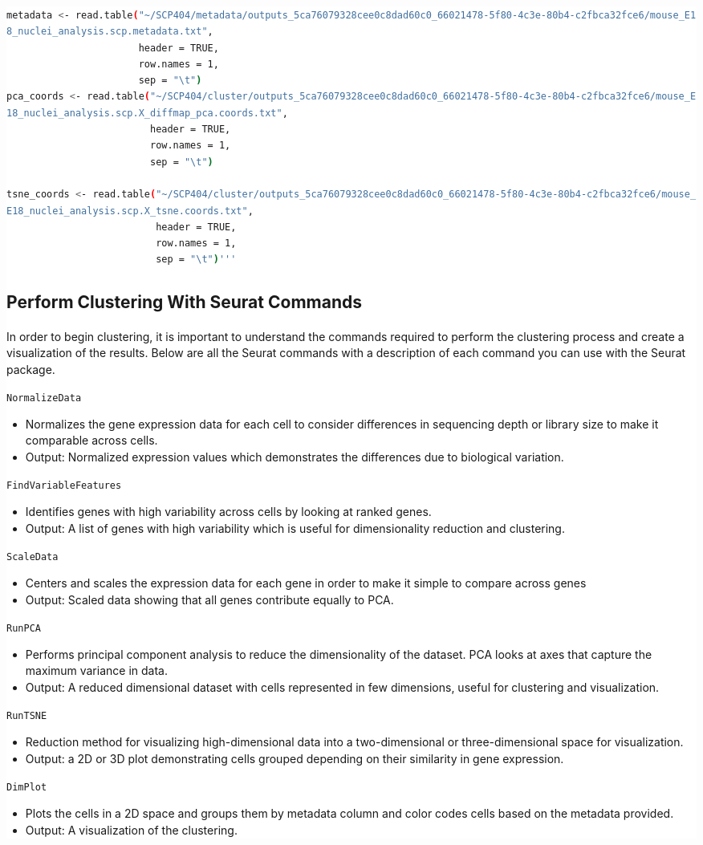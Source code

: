 ```bash
metadata <- read.table("~/SCP404/metadata/outputs_5ca76079328cee0c8dad60c0_66021478-5f80-4c3e-80b4-c2fbca32fce6/mouse_E18_nuclei_analysis.scp.metadata.txt", 
                       header = TRUE, 
                       row.names = 1, 
                       sep = "\t")
pca_coords <- read.table("~/SCP404/cluster/outputs_5ca76079328cee0c8dad60c0_66021478-5f80-4c3e-80b4-c2fbca32fce6/mouse_E18_nuclei_analysis.scp.X_diffmap_pca.coords.txt", 
                         header = TRUE, 
                         row.names = 1, 
                         sep = "\t")

tsne_coords <- read.table("~/SCP404/cluster/outputs_5ca76079328cee0c8dad60c0_66021478-5f80-4c3e-80b4-c2fbca32fce6/mouse_E18_nuclei_analysis.scp.X_tsne.coords.txt", 
                          header = TRUE, 
                          row.names = 1, 
                          sep = "\t")'''
```
## Perform Clustering With Seurat Commands
In order to begin clustering, it is important to understand the commands required to perform the clustering process and create a visualization of the results. Below are all the Seurat commands with a description of each command you can use with the Seurat package.

```bash
NormalizeData
```
* Normalizes the gene expression data for each cell to consider differences in sequencing depth or library size to make it comparable across cells.
* Output: Normalized expression values which demonstrates the differences due to biological variation.

```bash
FindVariableFeatures
```
* Identifies genes with high variability across cells by looking at ranked genes.
* Output: A list of genes with high variability which is useful for dimensionality reduction and clustering.
```bash
ScaleData 
```
* Centers and scales the expression data for each gene in order to make it simple to compare across genes
* Output: Scaled data showing that all genes contribute equally to PCA.
```bash
RunPCA
```
* Performs principal component analysis to reduce the dimensionality of the dataset. PCA looks at axes that capture the maximum variance in data. 
* Output: A reduced dimensional dataset with cells represented in few dimensions, useful for clustering and visualization.
```bash
RunTSNE
```
* Reduction method for visualizing high-dimensional data into a two-dimensional or three-dimensional space for visualization.
* Output: a 2D or 3D plot demonstrating cells grouped depending on their similarity in gene expression. 
```bash
DimPlot
```
* Plots the cells in a 2D space and groups them by metadata column and color codes cells based on the metadata provided.
* Output: A visualization of the clustering.

